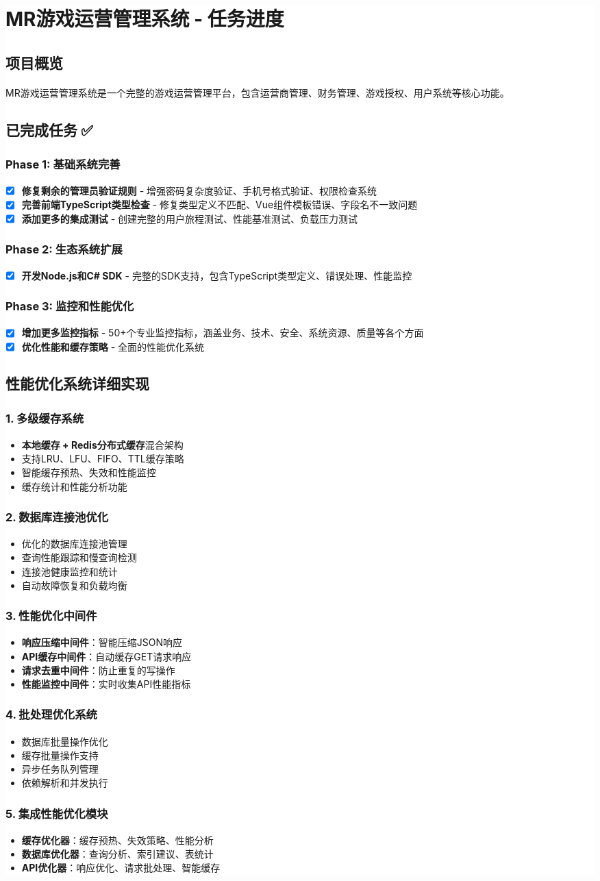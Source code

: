 # MR游戏运营管理系统 - 任务进度

## 项目概览
MR游戏运营管理系统是一个完整的游戏运营管理平台，包含运营商管理、财务管理、游戏授权、用户系统等核心功能。

## 已完成任务 ✅

### Phase 1: 基础系统完善
- [x] **修复剩余的管理员验证规则** - 增强密码复杂度验证、手机号格式验证、权限检查系统
- [x] **完善前端TypeScript类型检查** - 修复类型定义不匹配、Vue组件模板错误、字段名不一致问题
- [x] **添加更多的集成测试** - 创建完整的用户旅程测试、性能基准测试、负载压力测试

### Phase 2: 生态系统扩展
- [x] **开发Node.js和C# SDK** - 完整的SDK支持，包含TypeScript类型定义、错误处理、性能监控

### Phase 3: 监控和性能优化
- [x] **增加更多监控指标** - 50+个专业监控指标，涵盖业务、技术、安全、系统资源、质量等各个方面
- [x] **优化性能和缓存策略** - 全面的性能优化系统

## 性能优化系统详细实现

### 1. 多级缓存系统
- **本地缓存 + Redis分布式缓存**混合架构
- 支持LRU、LFU、FIFO、TTL缓存策略
- 智能缓存预热、失效和性能监控
- 缓存统计和性能分析功能

### 2. 数据库连接池优化
- 优化的数据库连接池管理
- 查询性能跟踪和慢查询检测
- 连接池健康监控和统计
- 自动故障恢复和负载均衡

### 3. 性能优化中间件
- **响应压缩中间件**：智能压缩JSON响应
- **API缓存中间件**：自动缓存GET请求响应
- **请求去重中间件**：防止重复的写操作
- **性能监控中间件**：实时收集API性能指标

### 4. 批处理优化系统
- 数据库批量操作优化
- 缓存批量操作支持
- 异步任务队列管理
- 依赖解析和并发执行

### 5. 集成性能优化模块
- **缓存优化器**：缓存预热、失效策略、性能分析
- **数据库优化器**：查询分析、索引建议、表统计
- **API优化器**：响应优化、请求批处理、智能缓存
